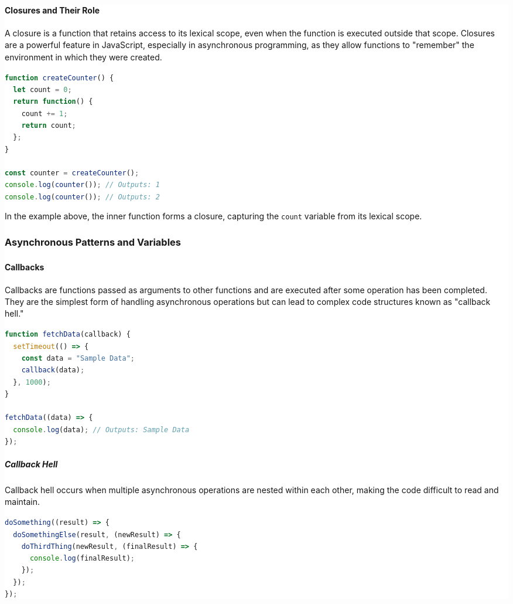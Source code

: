 #### Closures and Their Role

A closure is a function that retains access to its lexical scope, even when the function is executed outside that scope. Closures are a powerful feature in JavaScript, especially in asynchronous programming, as they allow functions to "remember" the environment in which they were created.

```javascript
function createCounter() {
  let count = 0;
  return function() {
    count += 1;
    return count;
  };
}

const counter = createCounter();
console.log(counter()); // Outputs: 1
console.log(counter()); // Outputs: 2
```

In the example above, the inner function forms a closure, capturing the `count` variable from its lexical scope.

### Asynchronous Patterns and Variables

#### Callbacks

Callbacks are functions passed as arguments to other functions and are executed after some operation has been completed. They are the simplest form of handling asynchronous operations but can lead to complex code structures known as "callback hell."

```javascript
function fetchData(callback) {
  setTimeout(() => {
    const data = "Sample Data";
    callback(data);
  }, 1000);
}

fetchData((data) => {
  console.log(data); // Outputs: Sample Data
});
```

##### Callback Hell

Callback hell occurs when multiple asynchronous operations are nested within each other, making the code difficult to read and maintain.

```javascript
doSomething((result) => {
  doSomethingElse(result, (newResult) => {
    doThirdThing(newResult, (finalResult) => {
      console.log(finalResult);
    });
  });
});
```
